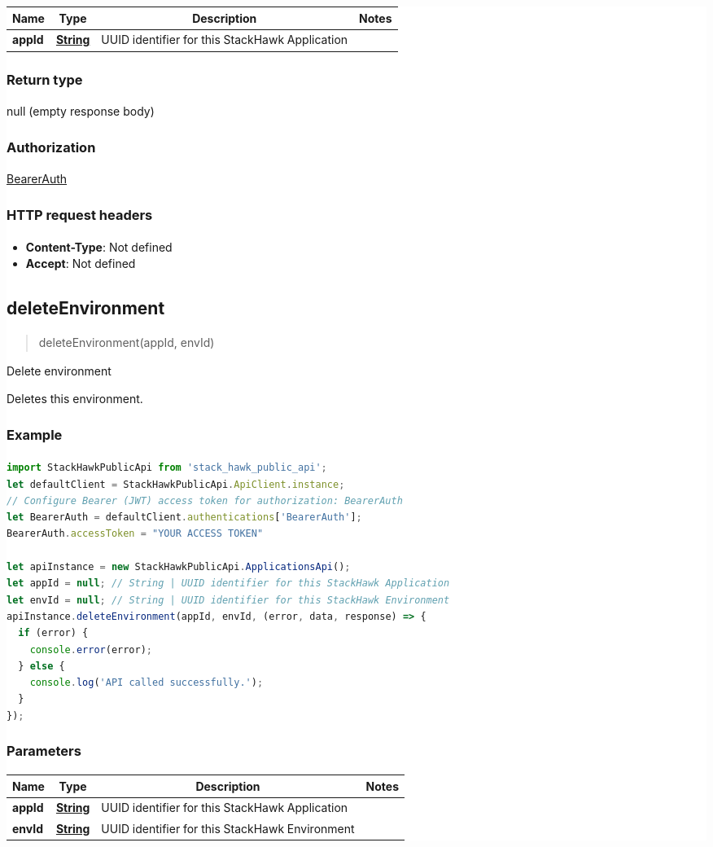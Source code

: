 Name | Type | Description  | Notes
------------- | ------------- | ------------- | -------------
 **appId** | [**String**](.md)| UUID identifier for this StackHawk Application | 

### Return type

null (empty response body)

### Authorization

[BearerAuth](../README.md#BearerAuth)

### HTTP request headers

- **Content-Type**: Not defined
- **Accept**: Not defined


## deleteEnvironment

> deleteEnvironment(appId, envId)

Delete environment

Deletes this environment.

### Example

```javascript
import StackHawkPublicApi from 'stack_hawk_public_api';
let defaultClient = StackHawkPublicApi.ApiClient.instance;
// Configure Bearer (JWT) access token for authorization: BearerAuth
let BearerAuth = defaultClient.authentications['BearerAuth'];
BearerAuth.accessToken = "YOUR ACCESS TOKEN"

let apiInstance = new StackHawkPublicApi.ApplicationsApi();
let appId = null; // String | UUID identifier for this StackHawk Application
let envId = null; // String | UUID identifier for this StackHawk Environment
apiInstance.deleteEnvironment(appId, envId, (error, data, response) => {
  if (error) {
    console.error(error);
  } else {
    console.log('API called successfully.');
  }
});
```

### Parameters


Name | Type | Description  | Notes
------------- | ------------- | ------------- | -------------
 **appId** | [**String**](.md)| UUID identifier for this StackHawk Application | 
 **envId** | [**String**](.md)| UUID identifier for this StackHawk Environment | 
